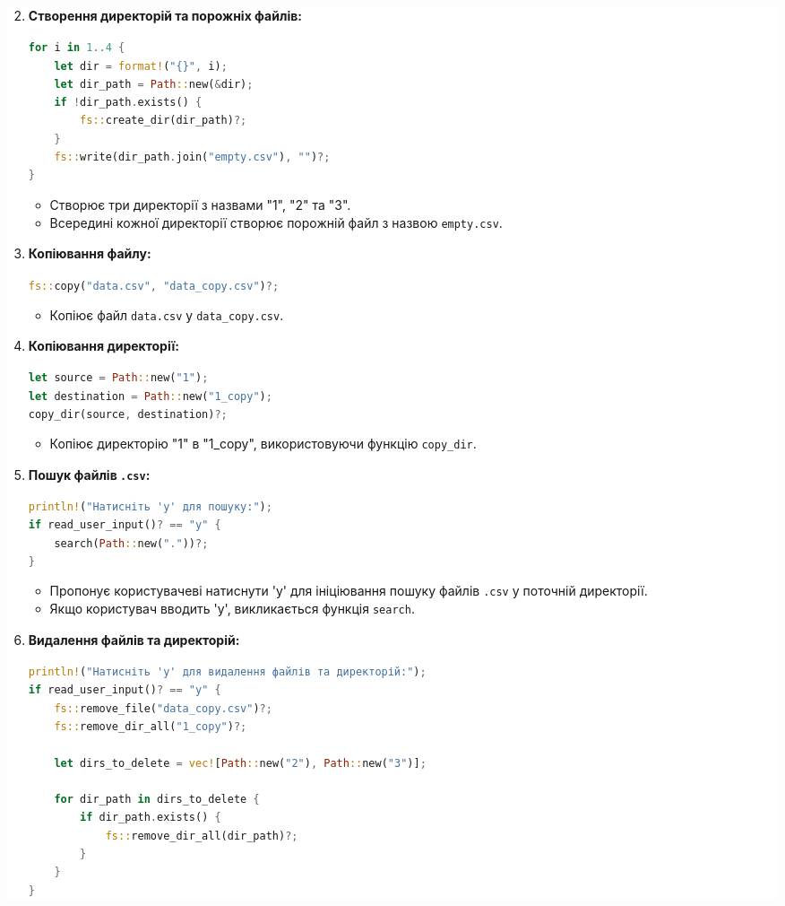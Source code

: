 2.  **Створення директорій та порожніх файлів:**

    ```rust
    for i in 1..4 {
        let dir = format!("{}", i);
        let dir_path = Path::new(&dir);
        if !dir_path.exists() {
            fs::create_dir(dir_path)?;
        }
        fs::write(dir_path.join("empty.csv"), "")?;
    }
    ```

    -   Створює три директорії з назвами "1", "2" та "3".
    -   Всередині кожної директорії створює порожній файл з назвою `empty.csv`.

3.  **Копіювання файлу:**

    ```rust
    fs::copy("data.csv", "data_copy.csv")?;
    ```

    -   Копіює файл `data.csv` у `data_copy.csv`.

4.  **Копіювання директорії:**

    ```rust
    let source = Path::new("1");
    let destination = Path::new("1_copy");
    copy_dir(source, destination)?;
    ```

    -   Копіює директорію "1" в "1\_copy", використовуючи функцію `copy_dir`.

5.  **Пошук файлів `.csv`:**

    ```rust
    println!("Натисніть 'y' для пошуку:");
    if read_user_input()? == "y" {
        search(Path::new("."))?;
    }
    ```

    -   Пропонує користувачеві натиснути 'y' для ініціювання пошуку файлів `.csv` у поточній директорії.
    -   Якщо користувач вводить 'y', викликається функція `search`.

6.  **Видалення файлів та директорій:**

    ```rust
    println!("Натисніть 'y' для видалення файлів та директорій:");
    if read_user_input()? == "y" {
        fs::remove_file("data_copy.csv")?;
        fs::remove_dir_all("1_copy")?;

        let dirs_to_delete = vec![Path::new("2"), Path::new("3")];

        for dir_path in dirs_to_delete {
            if dir_path.exists() {
                fs::remove_dir_all(dir_path)?;
            }
        }
    }
    ```
